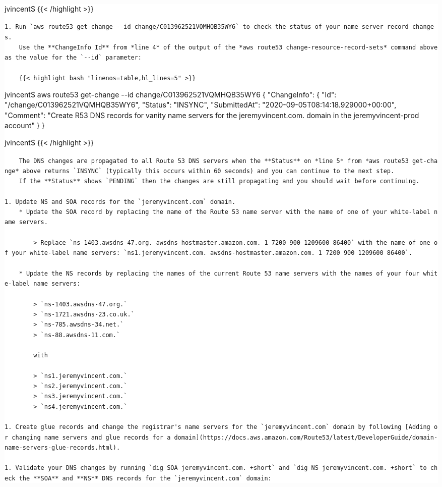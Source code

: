 jvincent$ {{< /highlight >}}

	1. Run `aws route53 get-change --id change/C013962521VQMHQB35WY6` to check the status of your name server record changes.  
		Use the **ChangeInfo Id** from *line 4* of the output of the *aws route53 change-resource-record-sets* command above as the value for the `--id` parameter:

		{{< highlight bash "linenos=table,hl_lines=5" >}}
jvincent$ aws route53 get-change --id change/C013962521VQMHQB35WY6
{
  "ChangeInfo": {
    "Id": "/change/C013962521VQMHQB35WY6",
    "Status": "INSYNC",
    "SubmittedAt": "2020-09-05T08:14:18.929000+00:00",
    "Comment": "Create R53 DNS records for vanity name servers for the jeremyvincent.com. domain in the jeremyvincent-prod account"
  }
}

jvincent$ {{< /highlight >}}

		The DNS changes are propagated to all Route 53 DNS servers when the **Status** on *line 5* from *aws route53 get-change* above returns `INSYNC` (typically this occurs within 60 seconds) and you can continue to the next step.  
		If the **Status** shows `PENDING` then the changes are still propagating and you should wait before continuing.  

	1. Update NS and SOA records for the `jeremyvincent.com` domain.
		* Update the SOA record by replacing the name of the Route 53 name server with the name of one of your white-label name servers.
		
			> Replace `ns-1403.awsdns-47.org. awsdns-hostmaster.amazon.com. 1 7200 900 1209600 86400` with the name of one of your white-label name servers: `ns1.jeremyvincent.com. awsdns-hostmaster.amazon.com. 1 7200 900 1209600 86400`.

		* Update the NS records by replacing the names of the current Route 53 name servers with the names of your four white-label name servers:

			> `ns-1403.awsdns-47.org.`  
			> `ns-1721.awsdns-23.co.uk.`  
			> `ns-785.awsdns-34.net.`  
			> `ns-88.awsdns-11.com.`
			
			with
			
			> `ns1.jeremyvincent.com.`  
			> `ns2.jeremyvincent.com.`  
			> `ns3.jeremyvincent.com.`  
			> `ns4.jeremyvincent.com.`
			
	1. Create glue records and change the registrar's name servers for the `jeremyvincent.com` domain by following [Adding or changing name servers and glue records for a domain](https://docs.aws.amazon.com/Route53/latest/DeveloperGuide/domain-name-servers-glue-records.html).
	
	1. Validate your DNS changes by running `dig SOA jeremyvincent.com. +short` and `dig NS jeremyvincent.com. +short` to check the **SOA** and **NS** DNS records for the `jeremyvincent.com` domain:
